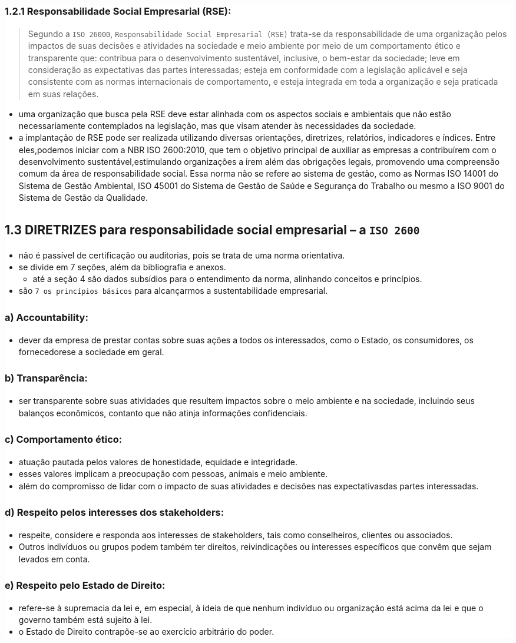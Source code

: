 ### 1.2.1 Responsabilidade Social Empresarial (RSE):

> Segundo a `ISO 26000`, `Responsabilidade Social Empresarial (RSE)` trata-se da responsabilidade de uma organização pelos impactos de suas decisões e atividades na sociedade e meio ambiente por meio de um comportamento ético e transparente que: contribua para o desenvolvimento sustentável, inclusive, o bem-estar da sociedade; leve em consideração as expectativas das partes interessadas; esteja em conformidade com a legislação aplicável e seja consistente com as normas internacionais de comportamento, e esteja integrada em toda a organização e seja praticada em suas relações.

- uma organização que busca pela RSE deve estar alinhada com os aspectos sociais e ambientais que não estão necessariamente contemplados na legislação, mas que visam atender às necessidades da sociedade.
- a implantação de RSE pode ser realizada utilizando diversas orientações, diretrizes, relatórios, indicadores e índices. Entre eles,podemos iniciar com a NBR ISO 2600:2010, que tem o objetivo principal de auxiliar as empresas a contribuírem com o desenvolvimento sustentável,estimulando organizações a irem além das obrigações legais, promovendo uma compreensão comum da área de responsabilidade social. Essa norma não se refere ao sistema de gestão, como as Normas ISO 14001 do Sistema de Gestão Ambiental, ISO 45001 do Sistema de Gestão de Saúde e Segurança do Trabalho ou mesmo a ISO 9001 do Sistema de Gestão da Qualidade.

## 1.3 DIRETRIZES para responsabilidade social empresarial – a `ISO 2600`

- não é passível de certificação ou auditorias, pois se trata de uma norma orientativa. 
- se divide em 7 seções, além da bibliografia e anexos.
  - até a seção 4 são dados subsídios para o entendimento da norma, alinhando conceitos e princípios.
- são `7 os princípios básicos` para alcançarmos a sustentabilidade empresarial.

### a) Accountability:
- dever da empresa de prestar contas sobre suas ações a todos os interessados, como o Estado, os consumidores, os fornecedorese a sociedade em geral.

### b) Transparência:
- ser transparente sobre suas atividades que resultem impactos sobre o meio ambiente e na sociedade, incluindo seus balanços econômicos, contanto que não atinja informações confidenciais.

### c) Comportamento ético:
- atuação pautada pelos valores de honestidade, equidade e integridade.
- esses valores implicam a preocupação com pessoas, animais e meio ambiente. 
- além do compromisso de lidar com o impacto de suas atividades e decisões nas expectativasdas partes interessadas.

### d) Respeito pelos interesses dos stakeholders:
- respeite, considere e responda aos interesses de stakeholders, tais como conselheiros, clientes ou associados.
- Outros indivíduos ou grupos podem também ter direitos, reivindicações ou interesses específicos que convêm que sejam levados em conta. 

### e) Respeito pelo Estado de Direito:
- refere-se à supremacia da lei e, em especial, à ideia de que nenhum indivíduo ou organização está acima da lei e que o governo também está sujeito à lei. 
- o Estado de Direito contrapõe-se ao exercício arbitrário do poder.
